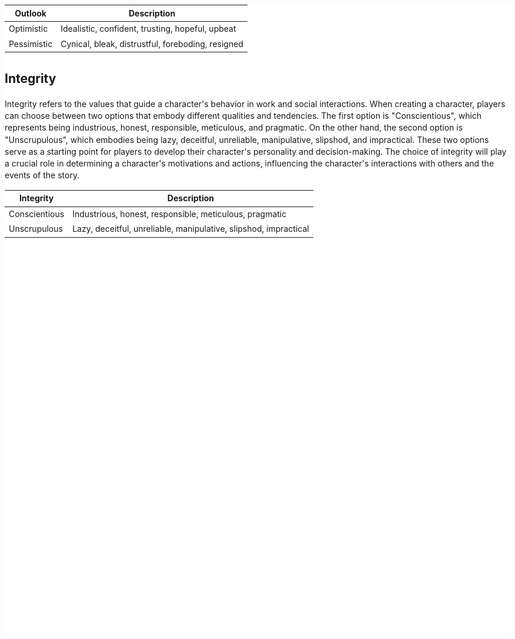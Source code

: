 |Outlook     | Description                                        |
|------------|----------------------------------------------------|
|Optimistic  | Idealistic, confident, trusting, hopeful, upbeat   |
|Pessimistic | Cynical, bleak, distrustful, foreboding, resigned  |

## Integrity
Integrity refers to the values that guide a character's behavior in work and social interactions. When creating a character, players can choose between two options that embody different qualities and tendencies. The first option is "Conscientious", which represents being industrious, honest, responsible, meticulous, and pragmatic. On the other hand, the second option is "Unscrupulous", which embodies being lazy, deceitful, unreliable, manipulative, slipshod, and impractical. These two options serve as a starting point for players to develop their character's personality and decision-making. The choice of integrity will play a crucial role in determining a character's motivations and actions, influencing the character's interactions with others and the events of the story.

| Integrity     | Description                                                      |
|---------------|------------------------------------------------------------------|
| Conscientious | Industrious, honest, responsible, meticulous, pragmatic          |
| Unscrupulous  | Lazy, deceitful, unreliable, manipulative, slipshod, impractical |

![Image1](./img/personality04.svg)
